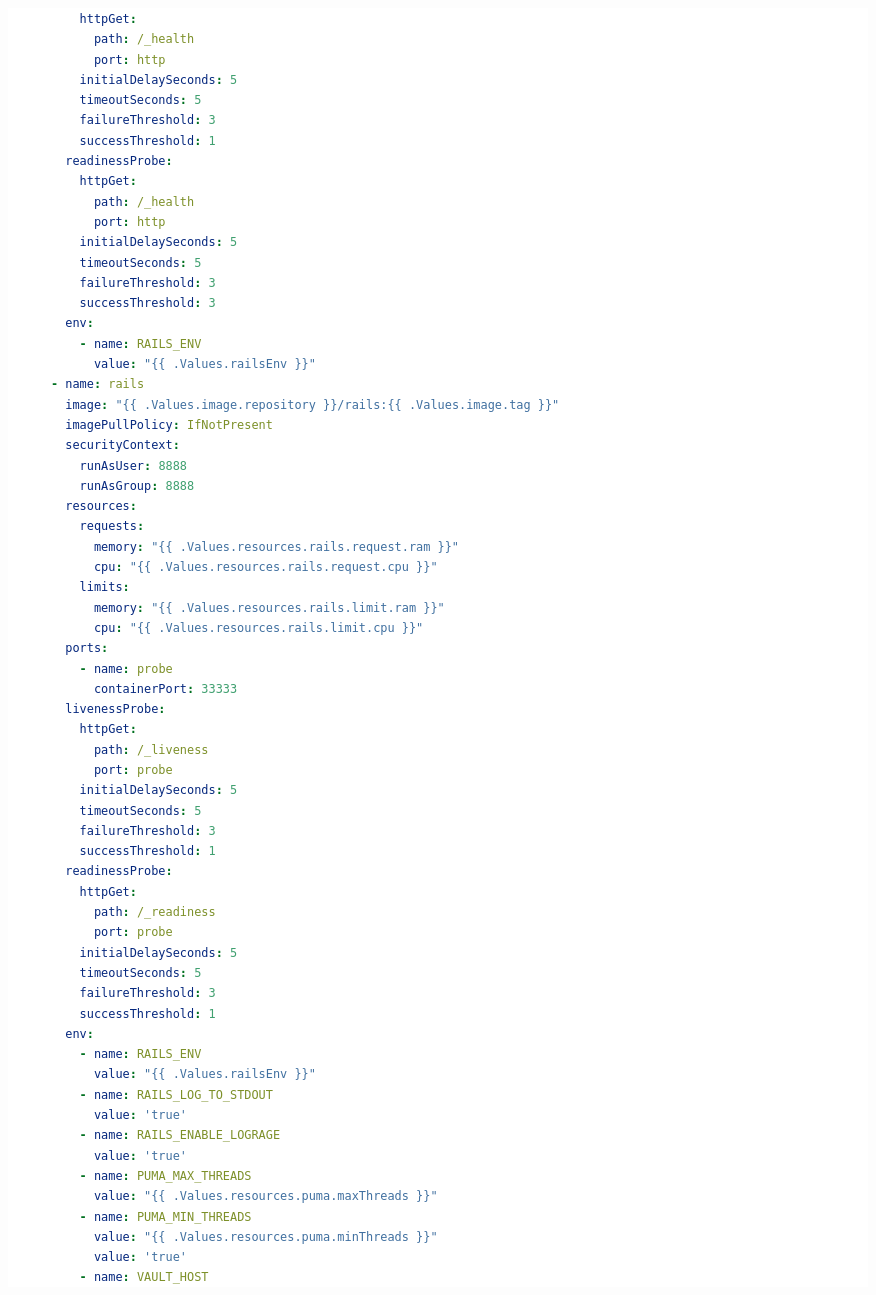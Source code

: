 ```yaml
          httpGet:
            path: /_health
            port: http
          initialDelaySeconds: 5
          timeoutSeconds: 5
          failureThreshold: 3
          successThreshold: 1
        readinessProbe:
          httpGet:
            path: /_health
            port: http
          initialDelaySeconds: 5
          timeoutSeconds: 5
          failureThreshold: 3
          successThreshold: 3
        env:
          - name: RAILS_ENV
            value: "{{ .Values.railsEnv }}"      
      - name: rails
        image: "{{ .Values.image.repository }}/rails:{{ .Values.image.tag }}"
        imagePullPolicy: IfNotPresent
        securityContext:
          runAsUser: 8888
          runAsGroup: 8888
        resources:
          requests:
            memory: "{{ .Values.resources.rails.request.ram }}"
            cpu: "{{ .Values.resources.rails.request.cpu }}"
          limits:
            memory: "{{ .Values.resources.rails.limit.ram }}"
            cpu: "{{ .Values.resources.rails.limit.cpu }}"
        ports:
          - name: probe
            containerPort: 33333
        livenessProbe:
          httpGet:
            path: /_liveness
            port: probe
          initialDelaySeconds: 5
          timeoutSeconds: 5
          failureThreshold: 3
          successThreshold: 1
        readinessProbe:
          httpGet:
            path: /_readiness
            port: probe
          initialDelaySeconds: 5
          timeoutSeconds: 5
          failureThreshold: 3
          successThreshold: 1
        env:
          - name: RAILS_ENV
            value: "{{ .Values.railsEnv }}"
          - name: RAILS_LOG_TO_STDOUT
            value: 'true'
          - name: RAILS_ENABLE_LOGRAGE
            value: 'true'
          - name: PUMA_MAX_THREADS
            value: "{{ .Values.resources.puma.maxThreads }}"
          - name: PUMA_MIN_THREADS
            value: "{{ .Values.resources.puma.minThreads }}"
            value: 'true'
          - name: VAULT_HOST
```